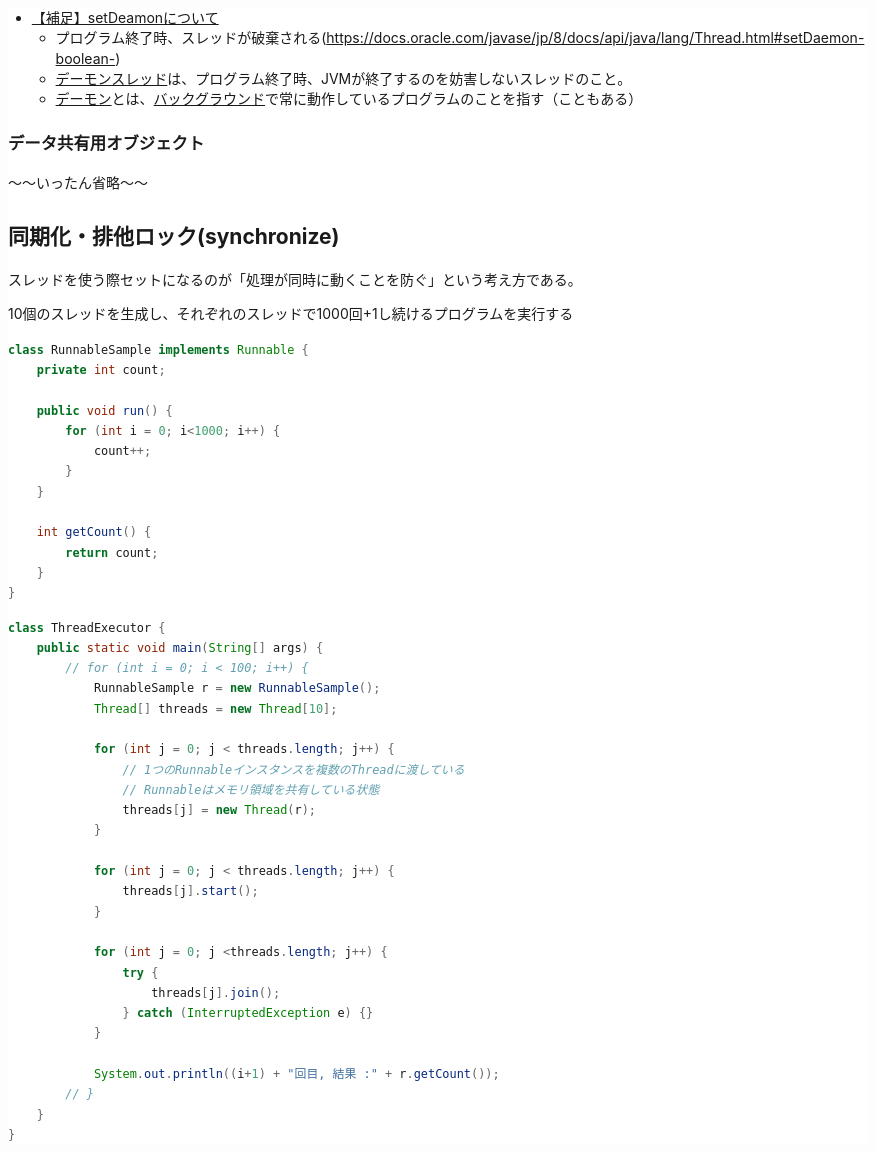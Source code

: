 - [【補足】setDeamonについて](https://dk521123.hatenablog.com/entry/36781533)
  - プログラム終了時、スレッドが破棄される(https://docs.oracle.com/javase/jp/8/docs/api/java/lang/Thread.html#setDaemon-boolean-)
  - [デーモンスレッド](https://www.web-development-kb-ja.site/ja/java/java%E3%81%AE%E3%83%87%E3%83%BC%E3%83%A2%E3%83%B3%E3%82%B9%E3%83%AC%E3%83%83%E3%83%89%E3%81%A8%E3%81%AF%E4%BD%95%E3%81%A7%E3%81%99%E3%81%8B%EF%BC%9F/968437584/)は、プログラム終了時、JVMが終了するのを妨害しないスレッドのこと。
  - [デーモン](https://wa3.i-3-i.info/word11000.html)とは、[バックグラウンド](https://wa3.i-3-i.info/word12544.html)で常に動作しているプログラムのことを指す（こともある）

### データ共有用オブジェクト

〜〜いったん省略〜〜


## 同期化・排他ロック(synchronize)

スレッドを使う際セットになるのが「処理が同時に動くことを防ぐ」という考え方である。

10個のスレッドを生成し、それぞれのスレッドで1000回+1し続けるプログラムを実行する

```java
class RunnableSample implements Runnable {
    private int count;

    public void run() {
        for (int i = 0; i<1000; i++) {
            count++;
        }
    }

    int getCount() {
        return count;
    }
}
```

```java
class ThreadExecutor {
    public static void main(String[] args) {
        // for (int i = 0; i < 100; i++) {
            RunnableSample r = new RunnableSample();
            Thread[] threads = new Thread[10];

            for (int j = 0; j < threads.length; j++) {
                // 1つのRunnableインスタンスを複数のThreadに渡している
                // Runnableはメモリ領域を共有している状態
                threads[j] = new Thread(r);
            }

            for (int j = 0; j < threads.length; j++) {
                threads[j].start();
            }

            for (int j = 0; j <threads.length; j++) {
                try {
                    threads[j].join();
                } catch (InterruptedException e) {}
            }

            System.out.println((i+1) + "回目, 結果 :" + r.getCount());
        // }
    }
}
```
